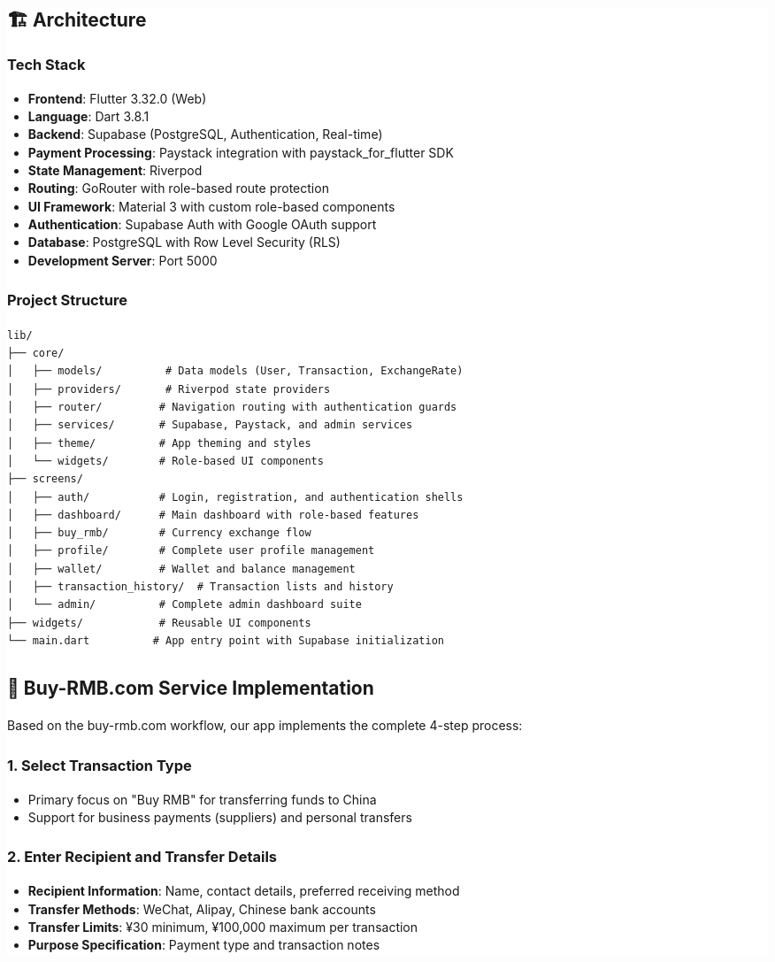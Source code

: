 ## 🏗️ Architecture

### Tech Stack
- **Frontend**: Flutter 3.32.0 (Web)
- **Language**: Dart 3.8.1
- **Backend**: Supabase (PostgreSQL, Authentication, Real-time)
- **Payment Processing**: Paystack integration with paystack_for_flutter SDK
- **State Management**: Riverpod
- **Routing**: GoRouter with role-based route protection
- **UI Framework**: Material 3 with custom role-based components
- **Authentication**: Supabase Auth with Google OAuth support
- **Database**: PostgreSQL with Row Level Security (RLS)
- **Development Server**: Port 5000

### Project Structure
```
lib/
├── core/
│   ├── models/          # Data models (User, Transaction, ExchangeRate)
│   ├── providers/       # Riverpod state providers
│   ├── router/         # Navigation routing with authentication guards
│   ├── services/       # Supabase, Paystack, and admin services
│   ├── theme/          # App theming and styles
│   └── widgets/        # Role-based UI components
├── screens/
│   ├── auth/           # Login, registration, and authentication shells
│   ├── dashboard/      # Main dashboard with role-based features
│   ├── buy_rmb/        # Currency exchange flow
│   ├── profile/        # Complete user profile management
│   ├── wallet/         # Wallet and balance management
│   ├── transaction_history/  # Transaction lists and history
│   └── admin/          # Complete admin dashboard suite
├── widgets/            # Reusable UI components
└── main.dart          # App entry point with Supabase initialization
```

## 🎯 Buy-RMB.com Service Implementation

Based on the buy-rmb.com workflow, our app implements the complete 4-step process:

### 1. Select Transaction Type
- Primary focus on "Buy RMB" for transferring funds to China
- Support for business payments (suppliers) and personal transfers

### 2. Enter Recipient and Transfer Details
- **Recipient Information**: Name, contact details, preferred receiving method
- **Transfer Methods**: WeChat, Alipay, Chinese bank accounts
- **Transfer Limits**: ¥30 minimum, ¥100,000 maximum per transaction
- **Purpose Specification**: Payment type and transaction notes

